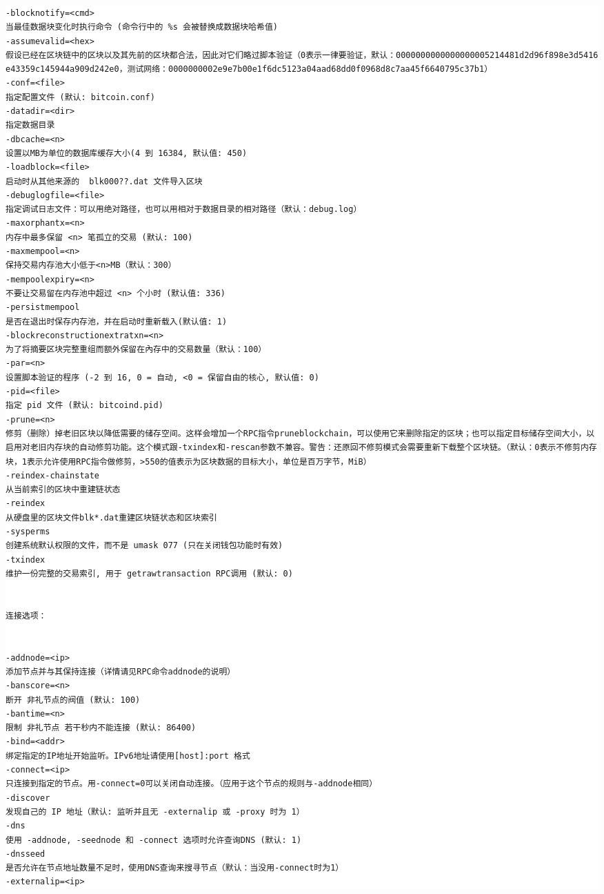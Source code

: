 ``` shell
-blocknotify=<cmd>
当最佳数据块变化时执行命令 (命令行中的 %s 会被替换成数据块哈希值) 
-assumevalid=<hex>
假设已经在区块链中的区块以及其先前的区块都合法，因此对它们略过脚本验证（0表示一律要验证，默认：0000000000000000005214481d2d96f898e3d5416e43359c145944a909d242e0，测试网络：0000000002e9e7b00e1f6dc5123a04aad68dd0f0968d8c7aa45f6640795c37b1） 
-conf=<file>
指定配置文件 (默认: bitcoin.conf) 
-datadir=<dir>
指定数据目录 
-dbcache=<n>
设置以MB为单位的数据库缓存大小(4 到 16384, 默认值: 450) 
-loadblock=<file>
启动时从其他来源的  blk000??.dat 文件导入区块 
-debuglogfile=<file>
指定调试日志文件：可以用绝对路径，也可以用相对于数据目录的相对路径（默认：debug.log） 
-maxorphantx=<n>
内存中最多保留 <n> 笔孤立的交易 (默认: 100) 
-maxmempool=<n>
保持交易内存池大小低于<n>MB（默认：300） 
-mempoolexpiry=<n>
不要让交易留在内存池中超过 <n> 个小时 (默认值: 336) 
-persistmempool
是否在退出时保存内存池，并在启动时重新载入(默认值: 1) 
-blockreconstructionextratxn=<n>
为了将摘要区块完整重组而额外保留在內存中的交易数量（默认：100） 
-par=<n>
设置脚本验证的程序 (-2 到 16, 0 = 自动, <0 = 保留自由的核心, 默认值: 0) 
-pid=<file>
指定 pid 文件 (默认: bitcoind.pid) 
-prune=<n>
修剪（删除）掉老旧区块以降低需要的储存空间。这样会增加一个RPC指令pruneblockchain，可以使用它来删除指定的区块；也可以指定目标储存空间大小，以启用对老旧内存块的自动修剪功能。这个模式跟-txindex和-rescan参数不兼容。警告：还原回不修剪模式会需要重新下载整个区块链。（默认：0表示不修剪内存块，1表示允许使用RPC指令做修剪，>550的值表示为区块数据的目标大小，单位是百万字节，MiB） 
-reindex-chainstate
从当前索引的区块中重建链状态 
-reindex
从硬盘里的区块文件blk*.dat重建区块链状态和区块索引 
-sysperms
创建系统默认权限的文件，而不是 umask 077 (只在关闭钱包功能时有效) 
-txindex
维护一份完整的交易索引, 用于 getrawtransaction RPC调用 (默认: 0) 


连接选项：


-addnode=<ip>
添加节点并与其保持连接（详情请见RPC命令addnode的说明） 
-banscore=<n>
断开 非礼节点的阀值 (默认: 100) 
-bantime=<n>
限制 非礼节点 若干秒内不能连接 (默认: 86400) 
-bind=<addr>
绑定指定的IP地址开始监听。IPv6地址请使用[host]:port 格式 
-connect=<ip>
只连接到指定的节点。用-connect=0可以关闭自动连接。（应用于这个节点的规则与-addnode相同） 
-discover
发现自己的 IP 地址（默认: 监听并且无 -externalip 或 -proxy 时为 1） 
-dns
使用 -addnode, -seednode 和 -connect 选项时允许查询DNS (默认: 1) 
-dnsseed
是否允许在节点地址数量不足时，使用DNS查询来搜寻节点（默认：当没用-connect时为1） 
-externalip=<ip>
```

[ref-01]: https://github.com/bitcoinbook/bitcoinbook
[ref-02]: https://github.com/tianmingyun/MasterBitcoin2CN
[ref-03]: https://mistydew.github.io/2018/05/19/bitcoin-source-anatomy-00
[web-01]: https://bitcoincore.org/
[web-02]: https://www.bitaddress.org/
[main-01]: https://www.blockchain.com/zh-cn/explorer
[test-01]: https://testnet.blockchain.info
[test-02]: https://testnet.manu.backend.hamburg/faucet